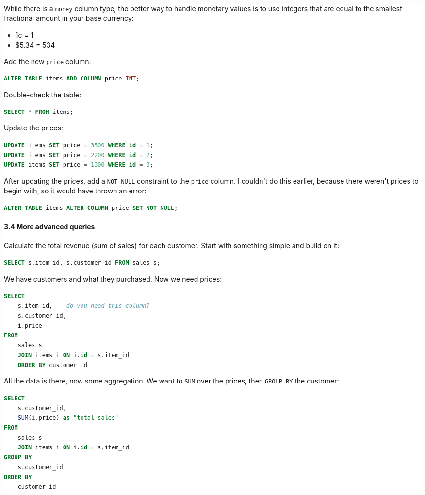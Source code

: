 While there is a `money` column type, the better way to handle monetary values is to use integers that are equal to the smallest fractional amount in your base currency:

- 1c = 1
- $5.34 = 534


Add the new `price` column: 

```SQL
ALTER TABLE items ADD COLUMN price INT;
```
	
Double-check the table:

```SQL
SELECT * FROM items;
```

Update the prices: 

```SQL
UPDATE items SET price = 3500 WHERE id = 1;
UPDATE items SET price = 2200 WHERE id = 2;
UPDATE items SET price = 1300 WHERE id = 3;
```

After updating the prices, add a `NOT NULL` constraint to the `price` column. I couldn't do this earlier, because there weren't prices to begin with, so it would have thrown an error:

```SQL
ALTER TABLE items ALTER COLUMN price SET NOT NULL;
```

#### 3.4 More advanced queries

Calculate the total revenue (sum of sales) for each customer. Start with something simple and build on it: 

```SQL
SELECT s.item_id, s.customer_id FROM sales s;
```
We have customers and what they purchased. Now we need prices:

```SQL
SELECT
	s.item_id, -- do you need this column?
	s.customer_id,
	i.price
FROM
	sales s
	JOIN items i ON i.id = s.item_id
	ORDER BY customer_id
```

All the data is there, now some aggregation. We want to `SUM` over the prices, then `GROUP BY` the customer:

```SQL
SELECT
	s.customer_id,
	SUM(i.price) as "total_sales"
FROM
	sales s
	JOIN items i ON i.id = s.item_id
GROUP BY
	s.customer_id
ORDER BY
	customer_id
```
